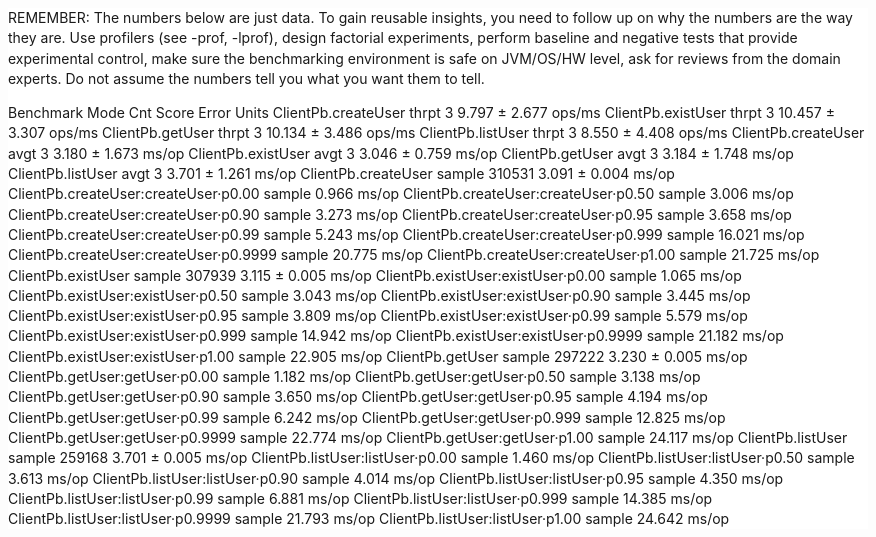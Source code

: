 REMEMBER: The numbers below are just data. To gain reusable insights, you need to follow up on
why the numbers are the way they are. Use profilers (see -prof, -lprof), design factorial
experiments, perform baseline and negative tests that provide experimental control, make sure
the benchmarking environment is safe on JVM/OS/HW level, ask for reviews from the domain experts.
Do not assume the numbers tell you what you want them to tell.

Benchmark                                 Mode     Cnt   Score   Error   Units
ClientPb.createUser                      thrpt       3   9.797 ± 2.677  ops/ms
ClientPb.existUser                       thrpt       3  10.457 ± 3.307  ops/ms
ClientPb.getUser                         thrpt       3  10.134 ± 3.486  ops/ms
ClientPb.listUser                        thrpt       3   8.550 ± 4.408  ops/ms
ClientPb.createUser                       avgt       3   3.180 ± 1.673   ms/op
ClientPb.existUser                        avgt       3   3.046 ± 0.759   ms/op
ClientPb.getUser                          avgt       3   3.184 ± 1.748   ms/op
ClientPb.listUser                         avgt       3   3.701 ± 1.261   ms/op
ClientPb.createUser                     sample  310531   3.091 ± 0.004   ms/op
ClientPb.createUser:createUser·p0.00    sample           0.966           ms/op
ClientPb.createUser:createUser·p0.50    sample           3.006           ms/op
ClientPb.createUser:createUser·p0.90    sample           3.273           ms/op
ClientPb.createUser:createUser·p0.95    sample           3.658           ms/op
ClientPb.createUser:createUser·p0.99    sample           5.243           ms/op
ClientPb.createUser:createUser·p0.999   sample          16.021           ms/op
ClientPb.createUser:createUser·p0.9999  sample          20.775           ms/op
ClientPb.createUser:createUser·p1.00    sample          21.725           ms/op
ClientPb.existUser                      sample  307939   3.115 ± 0.005   ms/op
ClientPb.existUser:existUser·p0.00      sample           1.065           ms/op
ClientPb.existUser:existUser·p0.50      sample           3.043           ms/op
ClientPb.existUser:existUser·p0.90      sample           3.445           ms/op
ClientPb.existUser:existUser·p0.95      sample           3.809           ms/op
ClientPb.existUser:existUser·p0.99      sample           5.579           ms/op
ClientPb.existUser:existUser·p0.999     sample          14.942           ms/op
ClientPb.existUser:existUser·p0.9999    sample          21.182           ms/op
ClientPb.existUser:existUser·p1.00      sample          22.905           ms/op
ClientPb.getUser                        sample  297222   3.230 ± 0.005   ms/op
ClientPb.getUser:getUser·p0.00          sample           1.182           ms/op
ClientPb.getUser:getUser·p0.50          sample           3.138           ms/op
ClientPb.getUser:getUser·p0.90          sample           3.650           ms/op
ClientPb.getUser:getUser·p0.95          sample           4.194           ms/op
ClientPb.getUser:getUser·p0.99          sample           6.242           ms/op
ClientPb.getUser:getUser·p0.999         sample          12.825           ms/op
ClientPb.getUser:getUser·p0.9999        sample          22.774           ms/op
ClientPb.getUser:getUser·p1.00          sample          24.117           ms/op
ClientPb.listUser                       sample  259168   3.701 ± 0.005   ms/op
ClientPb.listUser:listUser·p0.00        sample           1.460           ms/op
ClientPb.listUser:listUser·p0.50        sample           3.613           ms/op
ClientPb.listUser:listUser·p0.90        sample           4.014           ms/op
ClientPb.listUser:listUser·p0.95        sample           4.350           ms/op
ClientPb.listUser:listUser·p0.99        sample           6.881           ms/op
ClientPb.listUser:listUser·p0.999       sample          14.385           ms/op
ClientPb.listUser:listUser·p0.9999      sample          21.793           ms/op
ClientPb.listUser:listUser·p1.00        sample          24.642           ms/op
